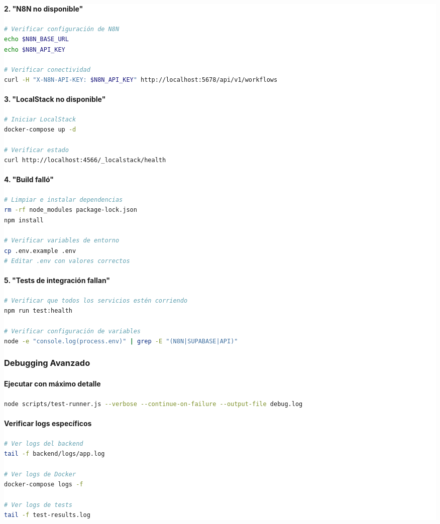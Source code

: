 #### 2. "N8N no disponible"
```bash
# Verificar configuración de N8N
echo $N8N_BASE_URL
echo $N8N_API_KEY

# Verificar conectividad
curl -H "X-N8N-API-KEY: $N8N_API_KEY" http://localhost:5678/api/v1/workflows
```

#### 3. "LocalStack no disponible"
```bash
# Iniciar LocalStack
docker-compose up -d

# Verificar estado
curl http://localhost:4566/_localstack/health
```

#### 4. "Build falló"
```bash
# Limpiar e instalar dependencias
rm -rf node_modules package-lock.json
npm install

# Verificar variables de entorno
cp .env.example .env
# Editar .env con valores correctos
```

#### 5. "Tests de integración fallan"
```bash
# Verificar que todos los servicios estén corriendo
npm run test:health

# Verificar configuración de variables
node -e "console.log(process.env)" | grep -E "(N8N|SUPABASE|API)"
```

### Debugging Avanzado

#### Ejecutar con máximo detalle
```bash
node scripts/test-runner.js --verbose --continue-on-failure --output-file debug.log
```

#### Verificar logs específicos
```bash
# Ver logs del backend
tail -f backend/logs/app.log

# Ver logs de Docker
docker-compose logs -f

# Ver logs de tests
tail -f test-results.log
```
